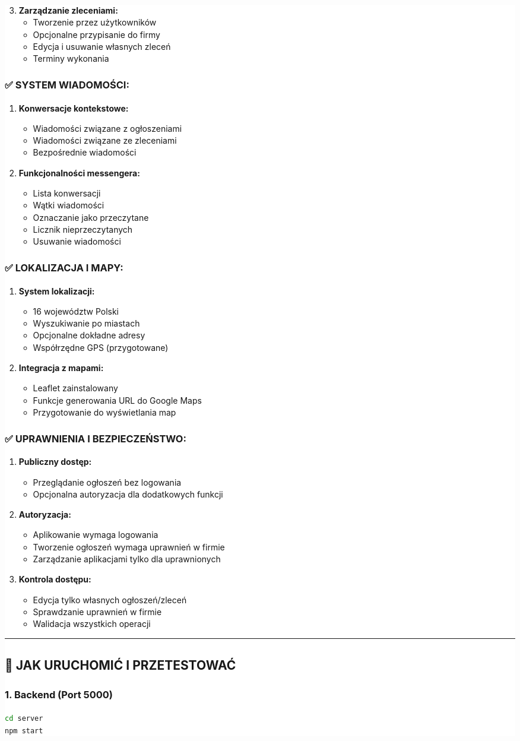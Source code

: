 3. **Zarządzanie zleceniami:**
   - Tworzenie przez użytkowników
   - Opcjonalne przypisanie do firmy
   - Edycja i usuwanie własnych zleceń
   - Terminy wykonania

### ✅ SYSTEM WIADOMOŚCI:
1. **Konwersacje kontekstowe:**
   - Wiadomości związane z ogłoszeniami
   - Wiadomości związane ze zleceniami
   - Bezpośrednie wiadomości

2. **Funkcjonalności messengera:**
   - Lista konwersacji
   - Wątki wiadomości
   - Oznaczanie jako przeczytane
   - Licznik nieprzeczytanych
   - Usuwanie wiadomości

### ✅ LOKALIZACJA I MAPY:
1. **System lokalizacji:**
   - 16 województw Polski
   - Wyszukiwanie po miastach
   - Opcjonalne dokładne adresy
   - Współrzędne GPS (przygotowane)

2. **Integracja z mapami:**
   - Leaflet zainstalowany
   - Funkcje generowania URL do Google Maps
   - Przygotowanie do wyświetlania map

### ✅ UPRAWNIENIA I BEZPIECZEŃSTWO:
1. **Publiczny dostęp:**
   - Przeglądanie ogłoszeń bez logowania
   - Opcjonalna autoryzacja dla dodatkowych funkcji

2. **Autoryzacja:**
   - Aplikowanie wymaga logowania
   - Tworzenie ogłoszeń wymaga uprawnień w firmie
   - Zarządzanie aplikacjami tylko dla uprawnionych

3. **Kontrola dostępu:**
   - Edycja tylko własnych ogłoszeń/zleceń
   - Sprawdzanie uprawnień w firmie
   - Walidacja wszystkich operacji

---

## 🚀 JAK URUCHOMIĆ I PRZETESTOWAĆ

### 1. Backend (Port 5000)
```bash
cd server
npm start
```
